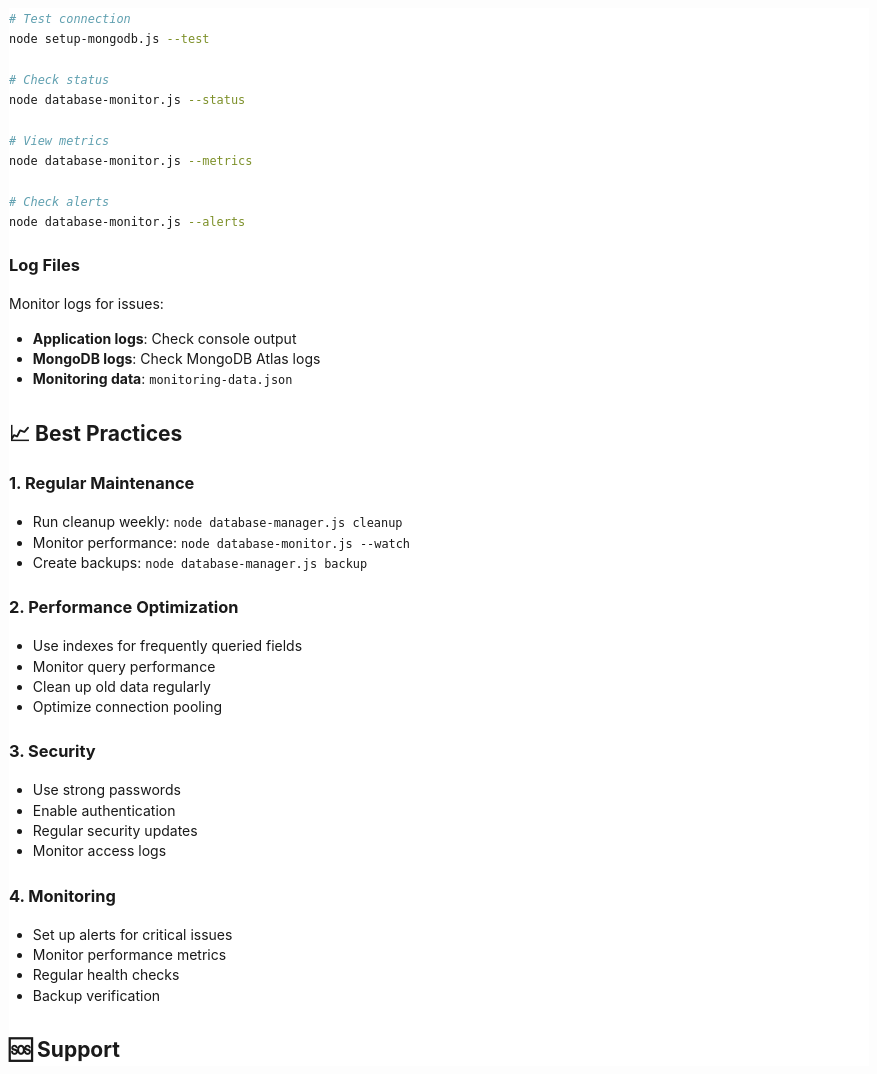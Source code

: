 ```bash
# Test connection
node setup-mongodb.js --test

# Check status
node database-monitor.js --status

# View metrics
node database-monitor.js --metrics

# Check alerts
node database-monitor.js --alerts
```

### Log Files

Monitor logs for issues:

- **Application logs**: Check console output
- **MongoDB logs**: Check MongoDB Atlas logs
- **Monitoring data**: `monitoring-data.json`

## 📈 Best Practices

### 1. Regular Maintenance

- Run cleanup weekly: `node database-manager.js cleanup`
- Monitor performance: `node database-monitor.js --watch`
- Create backups: `node database-manager.js backup`

### 2. Performance Optimization

- Use indexes for frequently queried fields
- Monitor query performance
- Clean up old data regularly
- Optimize connection pooling

### 3. Security

- Use strong passwords
- Enable authentication
- Regular security updates
- Monitor access logs

### 4. Monitoring

- Set up alerts for critical issues
- Monitor performance metrics
- Regular health checks
- Backup verification

## 🆘 Support
